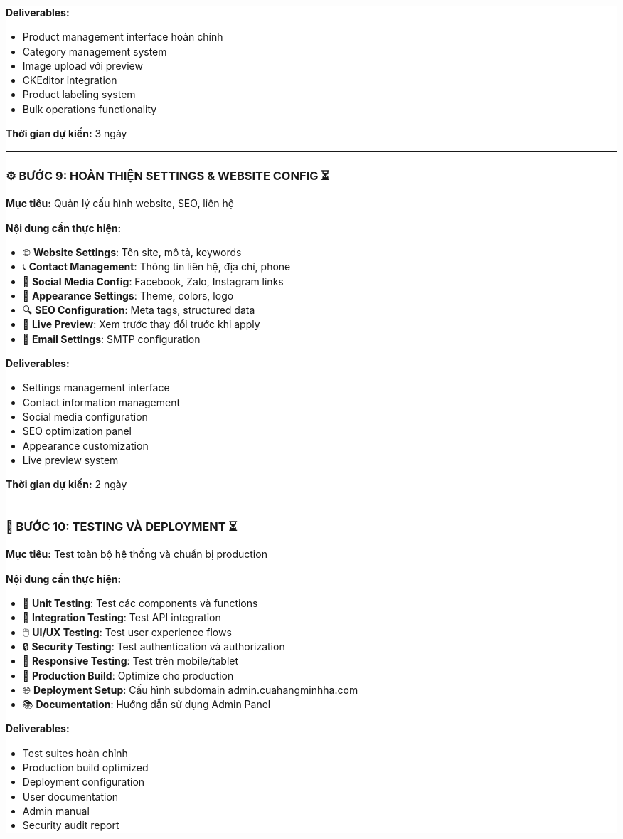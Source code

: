 **Deliverables:**
- Product management interface hoàn chỉnh
- Category management system
- Image upload với preview
- CKEditor integration
- Product labeling system
- Bulk operations functionality

**Thời gian dự kiến:** 3 ngày

---

### **⚙️ BƯỚC 9: HOÀN THIỆN SETTINGS & WEBSITE CONFIG** ⏳
**Mục tiêu:** Quản lý cấu hình website, SEO, liên hệ

**Nội dung cần thực hiện:**
- 🌐 **Website Settings**: Tên site, mô tả, keywords
- 📞 **Contact Management**: Thông tin liên hệ, địa chỉ, phone
- 📱 **Social Media Config**: Facebook, Zalo, Instagram links
- 🎨 **Appearance Settings**: Theme, colors, logo
- 🔍 **SEO Configuration**: Meta tags, structured data
- 👀 **Live Preview**: Xem trước thay đổi trước khi apply
- 📧 **Email Settings**: SMTP configuration

**Deliverables:**
- Settings management interface
- Contact information management
- Social media configuration
- SEO optimization panel
- Appearance customization
- Live preview system

**Thời gian dự kiến:** 2 ngày

---

### **🚀 BƯỚC 10: TESTING VÀ DEPLOYMENT** ⏳
**Mục tiêu:** Test toàn bộ hệ thống và chuẩn bị production

**Nội dung cần thực hiện:**
- 🧪 **Unit Testing**: Test các components và functions
- 🔗 **Integration Testing**: Test API integration
- 🖱️ **UI/UX Testing**: Test user experience flows
- 🔒 **Security Testing**: Test authentication và authorization
- 📱 **Responsive Testing**: Test trên mobile/tablet
- 🚀 **Production Build**: Optimize cho production
- 🌐 **Deployment Setup**: Cấu hình subdomain admin.cuahangminhha.com
- 📚 **Documentation**: Hướng dẫn sử dụng Admin Panel

**Deliverables:**
- Test suites hoàn chỉnh
- Production build optimized
- Deployment configuration
- User documentation
- Admin manual
- Security audit report

